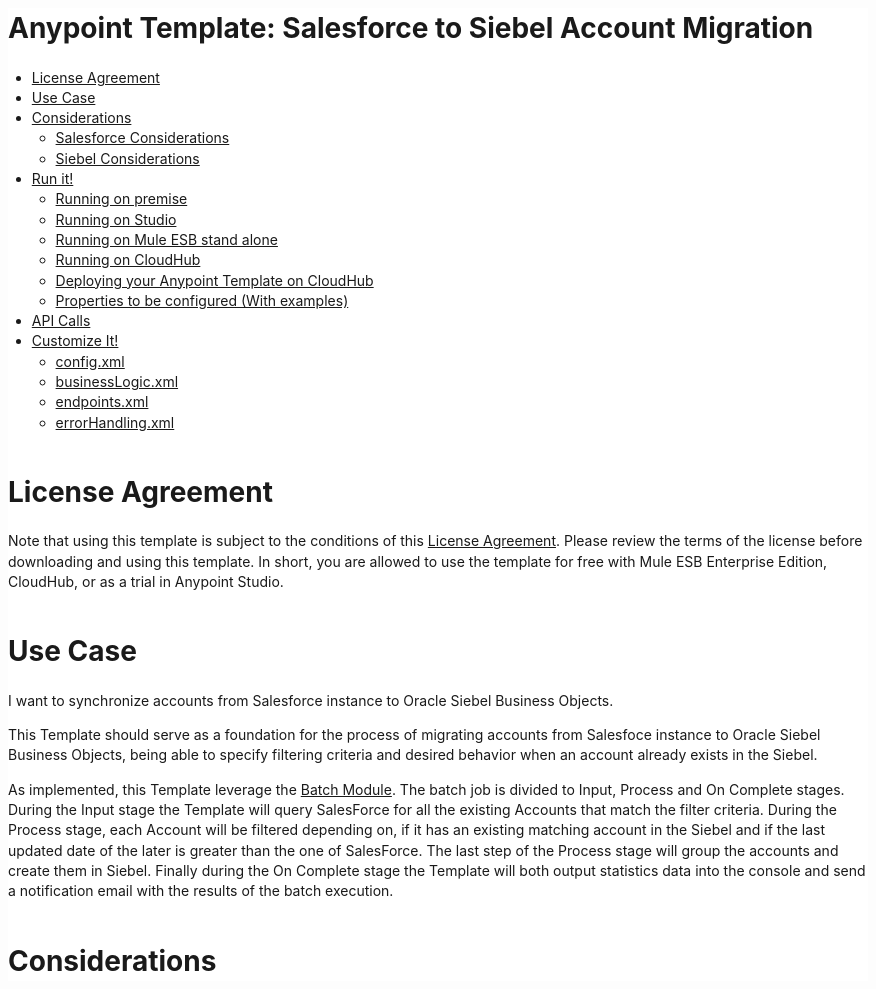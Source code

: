 
# Anypoint Template: Salesforce to Siebel Account Migration

+ [License Agreement](#licenseagreement)
+ [Use Case](#usecase)
+ [Considerations](#considerations)
	* [Salesforce Considerations](#salesforceconsiderations)
	* [Siebel Considerations](#siebelconsiderations)
+ [Run it!](#runit)
	* [Running on premise](#runonopremise)
	* [Running on Studio](#runonstudio)
	* [Running on Mule ESB stand alone](#runonmuleesbstandalone)
	* [Running on CloudHub](#runoncloudhub)
	* [Deploying your Anypoint Template on CloudHub](#deployingyouranypointtemplateoncloudhub)
	* [Properties to be configured (With examples)](#propertiestobeconfigured)
+ [API Calls](#apicalls)
+ [Customize It!](#customizeit)
	* [config.xml](#configxml)
	* [businessLogic.xml](#businesslogicxml)
	* [endpoints.xml](#endpointsxml)
	* [errorHandling.xml](#errorhandlingxml)


# License Agreement <a name="licenseagreement"/>
Note that using this template is subject to the conditions of this [License Agreement](AnypointTemplateLicense.pdf).
Please review the terms of the license before downloading and using this template. In short, you are allowed to use the template for free with Mule ESB Enterprise Edition, CloudHub, or as a trial in Anypoint Studio.

# Use Case <a name="usecase"/>
I want to synchronize accounts from Salesforce instance to Oracle Siebel Business Objects.

This Template should serve as a foundation for the process of migrating accounts from Salesfoce instance to Oracle Siebel Business Objects, being able to specify filtering criteria and desired behavior when an account already exists in the Siebel. 

As implemented, this Template leverage the [Batch Module](http://www.mulesoft.org/documentation/display/current/Batch+Processing).
The batch job is divided to Input, Process and On Complete stages.
During the Input stage the Template will query SalesForce for all the existing Accounts that match the filter criteria.
During the Process stage, each Account will be filtered depending on, if it has an existing matching account in the Siebel and if the last updated date of the later is greater than the one of SalesForce.
The last step of the Process stage will group the accounts and create them in Siebel.
Finally during the On Complete stage the Template will both output statistics data into the console and send a notification email with the results of the batch execution.

# Considerations <a name="considerations"/>
